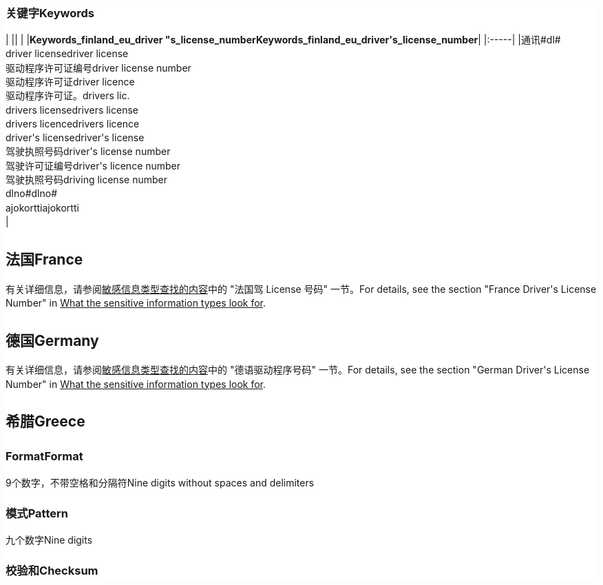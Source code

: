 ### <a name="keywords"></a><span data-ttu-id="f02e5-353">关键字</span><span class="sxs-lookup"><span data-stu-id="f02e5-353">Keywords</span></span>

<span data-ttu-id="f02e5-354">| |</span><span class="sxs-lookup"><span data-stu-id="f02e5-354">| |</span></span>
|<span data-ttu-id="f02e5-355">**Keywords_finland_eu_driver "s_license_number**</span><span class="sxs-lookup"><span data-stu-id="f02e5-355">**Keywords_finland_eu_driver's_license_number**</span></span>|
|:-----|
|<span data-ttu-id="f02e5-356">通讯#</span><span class="sxs-lookup"><span data-stu-id="f02e5-356">dl#</span></span>  <br/> <span data-ttu-id="f02e5-357">driver license</span><span class="sxs-lookup"><span data-stu-id="f02e5-357">driver license</span></span>  <br/> <span data-ttu-id="f02e5-358">驱动程序许可证编号</span><span class="sxs-lookup"><span data-stu-id="f02e5-358">driver license number</span></span>  <br/> <span data-ttu-id="f02e5-359">驱动程序许可证</span><span class="sxs-lookup"><span data-stu-id="f02e5-359">driver licence</span></span>  <br/> <span data-ttu-id="f02e5-360">驱动程序许可证。</span><span class="sxs-lookup"><span data-stu-id="f02e5-360">drivers lic.</span></span>  <br/> <span data-ttu-id="f02e5-361">drivers license</span><span class="sxs-lookup"><span data-stu-id="f02e5-361">drivers license</span></span>  <br/> <span data-ttu-id="f02e5-362">drivers licence</span><span class="sxs-lookup"><span data-stu-id="f02e5-362">drivers licence</span></span>  <br/> <span data-ttu-id="f02e5-363">driver's license</span><span class="sxs-lookup"><span data-stu-id="f02e5-363">driver's license</span></span>  <br/> <span data-ttu-id="f02e5-364">驾驶执照号码</span><span class="sxs-lookup"><span data-stu-id="f02e5-364">driver's license number</span></span>  <br/> <span data-ttu-id="f02e5-365">驾驶许可证编号</span><span class="sxs-lookup"><span data-stu-id="f02e5-365">driver's licence number</span></span>  <br/> <span data-ttu-id="f02e5-366">驾驶执照号码</span><span class="sxs-lookup"><span data-stu-id="f02e5-366">driving license number</span></span>  <br/> <span data-ttu-id="f02e5-367">dlno#</span><span class="sxs-lookup"><span data-stu-id="f02e5-367">dlno#</span></span>  <br/> <span data-ttu-id="f02e5-368">ajokortti</span><span class="sxs-lookup"><span data-stu-id="f02e5-368">ajokortti</span></span>  <br/> |
   
## <a name="france"></a><span data-ttu-id="f02e5-369">法国</span><span class="sxs-lookup"><span data-stu-id="f02e5-369">France</span></span>

<span data-ttu-id="f02e5-370">有关详细信息，请参阅[敏感信息类型查找的内容](what-the-sensitive-information-types-look-for.md)中的 "法国驾 License 号码" 一节。</span><span class="sxs-lookup"><span data-stu-id="f02e5-370">For details, see the section "France Driver's License Number" in [What the sensitive information types look for](what-the-sensitive-information-types-look-for.md).</span></span>
  
## <a name="germany"></a><span data-ttu-id="f02e5-371">德国</span><span class="sxs-lookup"><span data-stu-id="f02e5-371">Germany</span></span>

<span data-ttu-id="f02e5-372">有关详细信息，请参阅[敏感信息类型查找的内容](what-the-sensitive-information-types-look-for.md)中的 "德语驱动程序号码" 一节。</span><span class="sxs-lookup"><span data-stu-id="f02e5-372">For details, see the section "German Driver's License Number" in [What the sensitive information types look for](what-the-sensitive-information-types-look-for.md).</span></span>
  
## <a name="greece"></a><span data-ttu-id="f02e5-373">希腊</span><span class="sxs-lookup"><span data-stu-id="f02e5-373">Greece</span></span>

### <a name="format"></a><span data-ttu-id="f02e5-374">Format</span><span class="sxs-lookup"><span data-stu-id="f02e5-374">Format</span></span>

<span data-ttu-id="f02e5-375">9个数字，不带空格和分隔符</span><span class="sxs-lookup"><span data-stu-id="f02e5-375">Nine digits without spaces and delimiters</span></span>
  
### <a name="pattern"></a><span data-ttu-id="f02e5-376">模式</span><span class="sxs-lookup"><span data-stu-id="f02e5-376">Pattern</span></span>

 <span data-ttu-id="f02e5-377">九个数字</span><span class="sxs-lookup"><span data-stu-id="f02e5-377">Nine digits</span></span> 
  
### <a name="checksum"></a><span data-ttu-id="f02e5-378">校验和</span><span class="sxs-lookup"><span data-stu-id="f02e5-378">Checksum</span></span>
